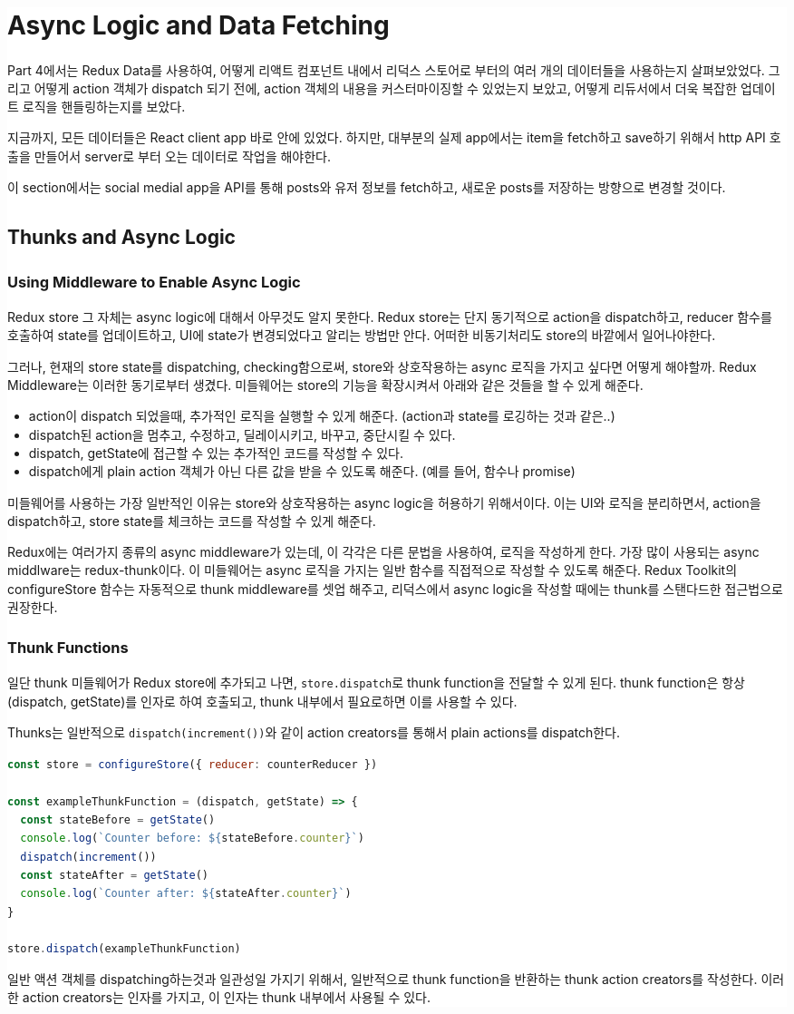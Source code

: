 # Async Logic and Data Fetching

Part 4에서는 Redux Data를 사용하여, 어떻게 리액트 컴포넌트 내에서 리덕스 스토어로 부터의 여러 개의 데이터들을 사용하는지 살펴보았었다. 그리고 어떻게 action 객체가 dispatch 되기 전에, action 객체의 내용을 커스터마이징할 수 있었는지 보았고, 어떻게 리듀서에서 더욱 복잡한 업데이트 로직을 핸들링하는지를 보았다. 

지금까지, 모든 데이터들은 React client app 바로 안에 있었다. 하지만, 대부분의 실제 app에서는 item을 fetch하고 save하기 위해서 http API 호출을 만들어서 server로 부터 오는 데이터로 작업을 해야한다. 

이 section에서는 social medial app을 API를 통해 posts와 유저 정보를 fetch하고, 새로운 posts를 저장하는 방향으로 변경할 것이다. 


## Thunks and Async Logic

### Using Middleware to Enable Async Logic

 Redux store 그 자체는 async logic에 대해서 아무것도 알지 못한다. Redux store는 단지 동기적으로 action을 dispatch하고, reducer 함수를 호출하여 state를 업데이트하고, UI에 state가 변경되었다고 알리는 방법만 안다. 어떠한 비동기처리도 store의 바깥에서 일어나야한다. 

그러나, 현재의 store state를 dispatching, checking함으로써, store와 상호작용하는 async 로직을 가지고 싶다면 어떻게 해야할까. Redux Middleware는 이러한 동기로부터 생겼다. 미들웨어는 store의 기능을 확장시켜서 아래와 같은 것들을 할 수 있게 해준다. 

- action이 dispatch 되었을때, 추가적인 로직을 실행할 수 있게 해준다. (action과 state를 로깅하는 것과 같은..)
- dispatch된 action을 멈추고, 수정하고, 딜레이시키고, 바꾸고, 중단시킬 수 있다. 
- dispatch, getState에 접근할 수 있는 추가적인 코드를 작성할 수 있다.
- dispatch에게 plain action 객체가 아닌 다른 값을 받을 수 있도록 해준다. (예를 들어, 함수나 promise) 

미들웨어를 사용하는 가장 일반적인 이유는 store와 상호작용하는 async logic을 허용하기 위해서이다. 이는 UI와 로직을 분리하면서, action을 dispatch하고, store state를 체크하는 코드를 작성할 수 있게 해준다.  

 Redux에는 여러가지 종류의 async middleware가 있는데, 이 각각은 다른 문법을 사용하여, 로직을 작성하게 한다. 가장 많이 사용되는 async middlware는 redux-thunk이다. 이 미들웨어는 async 로직을 가지는 일반 함수를 직접적으로 작성할 수 있도록 해준다. Redux Toolkit의 configureStore 함수는 자동적으로 thunk middleware를 셋업 해주고, 리덕스에서 async logic을 작성할 때에는 thunk를 스탠다드한 접근법으로 권장한다. 

### Thunk Functions

 일단 thunk 미들웨어가 Redux store에 추가되고 나면, `store.dispatch`로 thunk function을 전달할 수 있게 된다. thunk function은 항상 (dispatch, getState)를 인자로 하여 호출되고, thunk 내부에서 필요로하면 이를 사용할 수 있다. 

Thunks는 일반적으로 `dispatch(increment())`와 같이 action creators를 통해서 plain actions를 dispatch한다. 

```js
const store = configureStore({ reducer: counterReducer })

const exampleThunkFunction = (dispatch, getState) => {
  const stateBefore = getState()
  console.log(`Counter before: ${stateBefore.counter}`)
  dispatch(increment())
  const stateAfter = getState()
  console.log(`Counter after: ${stateAfter.counter}`)
}

store.dispatch(exampleThunkFunction)
```

일반 액션 객체를 dispatching하는것과 일관성일 가지기 위해서, 일반적으로 thunk function을 반환하는 thunk action creators를 작성한다. 
이러한 action creators는 인자를 가지고, 이 인자는 thunk 내부에서 사용될 수 있다. 
